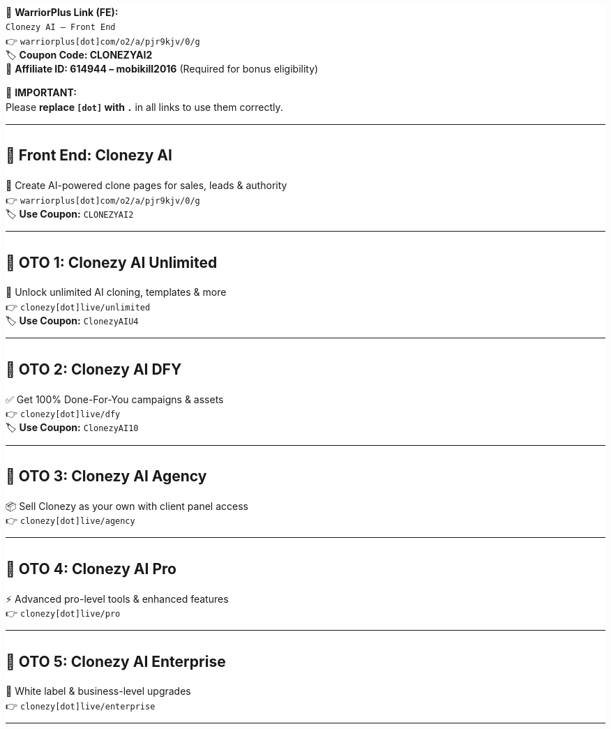 📌 **WarriorPlus Link (FE):**  
`Clonezy AI – Front End`  
👉 `warriorplus[dot]com/o2/a/pjr9kjv/0/g`  
🏷️ **Coupon Code: CLONEZYAI2**  
🔑 **Affiliate ID: 614944 – mobikill2016** (Required for bonus eligibility)

📝 **IMPORTANT:**  
Please **replace `[dot]` with `.`** in all links to use them correctly.

---

## 🚀 Front End: Clonezy AI  
🎯 Create AI-powered clone pages for sales, leads & authority  
👉 `warriorplus[dot]com/o2/a/pjr9kjv/0/g`  
🏷️ **Use Coupon:** `CLONEZYAI2`

---

## 🔼 OTO 1: Clonezy AI Unlimited  
🚀 Unlock unlimited AI cloning, templates & more  
👉 `clonezy[dot]live/unlimited`  
🏷️ **Use Coupon:** `ClonezyAIU4`

---

## 🔼 OTO 2: Clonezy AI DFY  
✅ Get 100% Done-For-You campaigns & assets  
👉 `clonezy[dot]live/dfy`  
🏷️ **Use Coupon:** `ClonezyAI10`

---

## 🔼 OTO 3: Clonezy AI Agency  
📦 Sell Clonezy as your own with client panel access  
👉 `clonezy[dot]live/agency`

---

## 🔼 OTO 4: Clonezy AI Pro  
⚡ Advanced pro-level tools & enhanced features  
👉 `clonezy[dot]live/pro`

---

## 🔼 OTO 5: Clonezy AI Enterprise  
🏢 White label & business-level upgrades  
👉 `clonezy[dot]live/enterprise`

---
